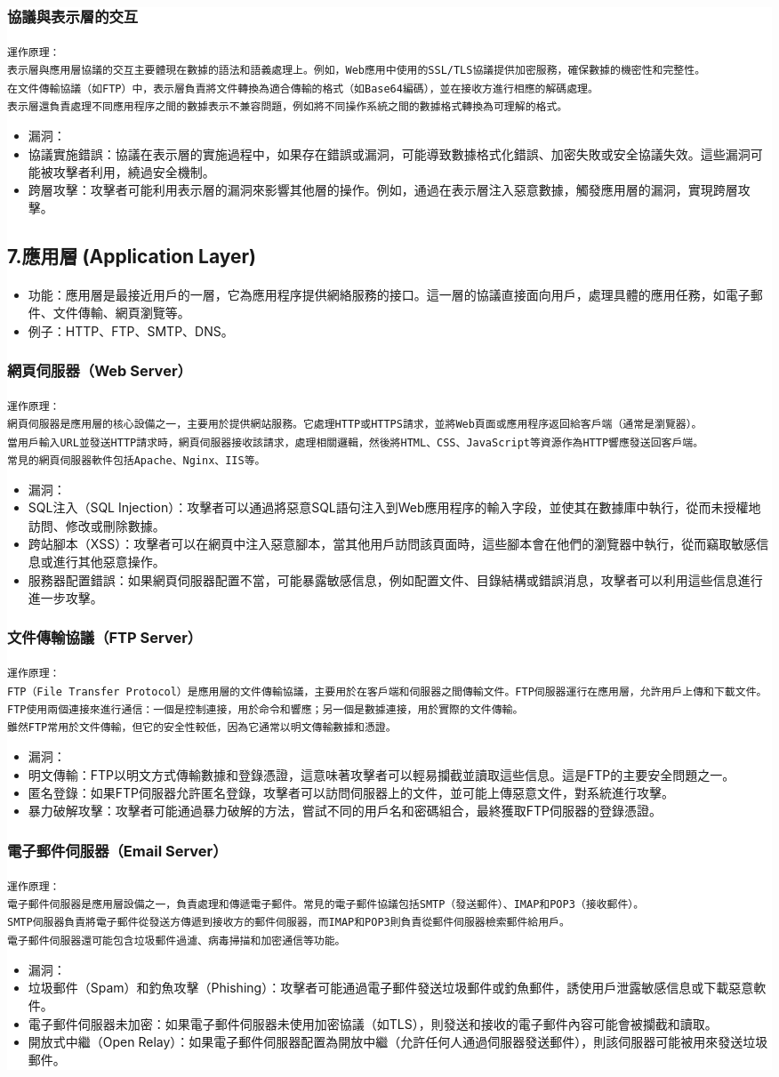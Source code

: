 ### 協議與表示層的交互
```
運作原理：
表示層與應用層協議的交互主要體現在數據的語法和語義處理上。例如，Web應用中使用的SSL/TLS協議提供加密服務，確保數據的機密性和完整性。
在文件傳輸協議（如FTP）中，表示層負責將文件轉換為適合傳輸的格式（如Base64編碼），並在接收方進行相應的解碼處理。
表示層還負責處理不同應用程序之間的數據表示不兼容問題，例如將不同操作系統之間的數據格式轉換為可理解的格式。
```
- 漏洞：
- 協議實施錯誤：協議在表示層的實施過程中，如果存在錯誤或漏洞，可能導致數據格式化錯誤、加密失敗或安全協議失效。這些漏洞可能被攻擊者利用，繞過安全機制。
- 跨層攻擊：攻擊者可能利用表示層的漏洞來影響其他層的操作。例如，通過在表示層注入惡意數據，觸發應用層的漏洞，實現跨層攻擊。






## 7.應用層 (Application Layer)
- 功能：應用層是最接近用戶的一層，它為應用程序提供網絡服務的接口。這一層的協議直接面向用戶，處理具體的應用任務，如電子郵件、文件傳輸、網頁瀏覽等。
- 例子：HTTP、FTP、SMTP、DNS。
### 網頁伺服器（Web Server）
```
運作原理：
網頁伺服器是應用層的核心設備之一，主要用於提供網站服務。它處理HTTP或HTTPS請求，並將Web頁面或應用程序返回給客戶端（通常是瀏覽器）。
當用戶輸入URL並發送HTTP請求時，網頁伺服器接收該請求，處理相關邏輯，然後將HTML、CSS、JavaScript等資源作為HTTP響應發送回客戶端。
常見的網頁伺服器軟件包括Apache、Nginx、IIS等。
```
- 漏洞：
- SQL注入（SQL Injection）：攻擊者可以通過將惡意SQL語句注入到Web應用程序的輸入字段，並使其在數據庫中執行，從而未授權地訪問、修改或刪除數據。
- 跨站腳本（XSS）：攻擊者可以在網頁中注入惡意腳本，當其他用戶訪問該頁面時，這些腳本會在他們的瀏覽器中執行，從而竊取敏感信息或進行其他惡意操作。
- 服務器配置錯誤：如果網頁伺服器配置不當，可能暴露敏感信息，例如配置文件、目錄結構或錯誤消息，攻擊者可以利用這些信息進行進一步攻擊。

### 文件傳輸協議（FTP Server）
```
運作原理：
FTP（File Transfer Protocol）是應用層的文件傳輸協議，主要用於在客戶端和伺服器之間傳輸文件。FTP伺服器運行在應用層，允許用戶上傳和下載文件。
FTP使用兩個連接來進行通信：一個是控制連接，用於命令和響應；另一個是數據連接，用於實際的文件傳輸。
雖然FTP常用於文件傳輸，但它的安全性較低，因為它通常以明文傳輸數據和憑證。
```
- 漏洞：
- 明文傳輸：FTP以明文方式傳輸數據和登錄憑證，這意味著攻擊者可以輕易攔截並讀取這些信息。這是FTP的主要安全問題之一。
- 匿名登錄：如果FTP伺服器允許匿名登錄，攻擊者可以訪問伺服器上的文件，並可能上傳惡意文件，對系統進行攻擊。
- 暴力破解攻擊：攻擊者可能通過暴力破解的方法，嘗試不同的用戶名和密碼組合，最終獲取FTP伺服器的登錄憑證。

### 電子郵件伺服器（Email Server）
```
運作原理：
電子郵件伺服器是應用層設備之一，負責處理和傳遞電子郵件。常見的電子郵件協議包括SMTP（發送郵件）、IMAP和POP3（接收郵件）。
SMTP伺服器負責將電子郵件從發送方傳遞到接收方的郵件伺服器，而IMAP和POP3則負責從郵件伺服器檢索郵件給用戶。
電子郵件伺服器還可能包含垃圾郵件過濾、病毒掃描和加密通信等功能。
```
- 漏洞：
- 垃圾郵件（Spam）和釣魚攻擊（Phishing）：攻擊者可能通過電子郵件發送垃圾郵件或釣魚郵件，誘使用戶泄露敏感信息或下載惡意軟件。
- 電子郵件伺服器未加密：如果電子郵件伺服器未使用加密協議（如TLS），則發送和接收的電子郵件內容可能會被攔截和讀取。
- 開放式中繼（Open Relay）：如果電子郵件伺服器配置為開放中繼（允許任何人通過伺服器發送郵件），則該伺服器可能被用來發送垃圾郵件。
